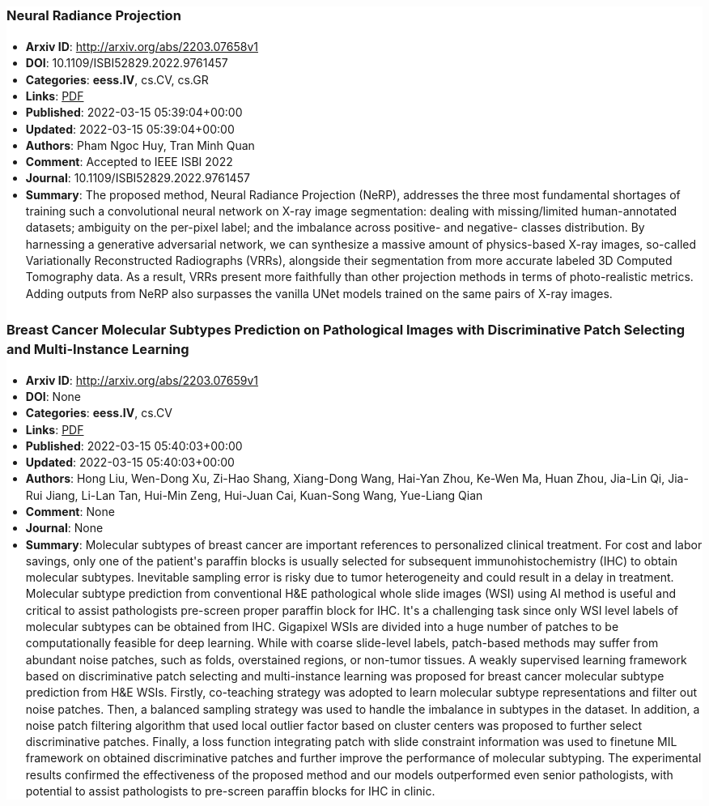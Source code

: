 

### Neural Radiance Projection
- **Arxiv ID**: http://arxiv.org/abs/2203.07658v1
- **DOI**: 10.1109/ISBI52829.2022.9761457
- **Categories**: **eess.IV**, cs.CV, cs.GR
- **Links**: [PDF](http://arxiv.org/pdf/2203.07658v1)
- **Published**: 2022-03-15 05:39:04+00:00
- **Updated**: 2022-03-15 05:39:04+00:00
- **Authors**: Pham Ngoc Huy, Tran Minh Quan
- **Comment**: Accepted to IEEE ISBI 2022
- **Journal**: 10.1109/ISBI52829.2022.9761457
- **Summary**: The proposed method, Neural Radiance Projection (NeRP), addresses the three most fundamental shortages of training such a convolutional neural network on X-ray image segmentation: dealing with missing/limited human-annotated datasets; ambiguity on the per-pixel label; and the imbalance across positive- and negative- classes distribution. By harnessing a generative adversarial network, we can synthesize a massive amount of physics-based X-ray images, so-called Variationally Reconstructed Radiographs (VRRs), alongside their segmentation from more accurate labeled 3D Computed Tomography data. As a result, VRRs present more faithfully than other projection methods in terms of photo-realistic metrics. Adding outputs from NeRP also surpasses the vanilla UNet models trained on the same pairs of X-ray images.



### Breast Cancer Molecular Subtypes Prediction on Pathological Images with Discriminative Patch Selecting and Multi-Instance Learning
- **Arxiv ID**: http://arxiv.org/abs/2203.07659v1
- **DOI**: None
- **Categories**: **eess.IV**, cs.CV
- **Links**: [PDF](http://arxiv.org/pdf/2203.07659v1)
- **Published**: 2022-03-15 05:40:03+00:00
- **Updated**: 2022-03-15 05:40:03+00:00
- **Authors**: Hong Liu, Wen-Dong Xu, Zi-Hao Shang, Xiang-Dong Wang, Hai-Yan Zhou, Ke-Wen Ma, Huan Zhou, Jia-Lin Qi, Jia-Rui Jiang, Li-Lan Tan, Hui-Min Zeng, Hui-Juan Cai, Kuan-Song Wang, Yue-Liang Qian
- **Comment**: None
- **Journal**: None
- **Summary**: Molecular subtypes of breast cancer are important references to personalized clinical treatment. For cost and labor savings, only one of the patient's paraffin blocks is usually selected for subsequent immunohistochemistry (IHC) to obtain molecular subtypes. Inevitable sampling error is risky due to tumor heterogeneity and could result in a delay in treatment. Molecular subtype prediction from conventional H&E pathological whole slide images (WSI) using AI method is useful and critical to assist pathologists pre-screen proper paraffin block for IHC. It's a challenging task since only WSI level labels of molecular subtypes can be obtained from IHC. Gigapixel WSIs are divided into a huge number of patches to be computationally feasible for deep learning. While with coarse slide-level labels, patch-based methods may suffer from abundant noise patches, such as folds, overstained regions, or non-tumor tissues. A weakly supervised learning framework based on discriminative patch selecting and multi-instance learning was proposed for breast cancer molecular subtype prediction from H&E WSIs. Firstly, co-teaching strategy was adopted to learn molecular subtype representations and filter out noise patches. Then, a balanced sampling strategy was used to handle the imbalance in subtypes in the dataset. In addition, a noise patch filtering algorithm that used local outlier factor based on cluster centers was proposed to further select discriminative patches. Finally, a loss function integrating patch with slide constraint information was used to finetune MIL framework on obtained discriminative patches and further improve the performance of molecular subtyping. The experimental results confirmed the effectiveness of the proposed method and our models outperformed even senior pathologists, with potential to assist pathologists to pre-screen paraffin blocks for IHC in clinic.

